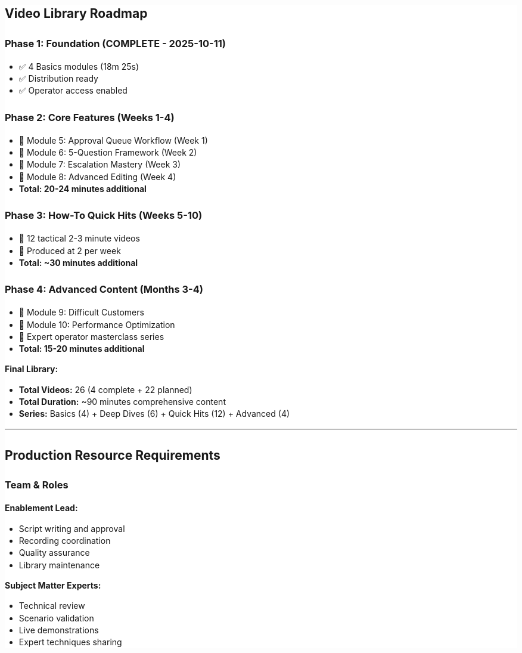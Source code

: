 
## Video Library Roadmap

### Phase 1: Foundation (COMPLETE - 2025-10-11)

- ✅ 4 Basics modules (18m 25s)
- ✅ Distribution ready
- ✅ Operator access enabled

### Phase 2: Core Features (Weeks 1-4)

- 📝 Module 5: Approval Queue Workflow (Week 1)
- 📝 Module 6: 5-Question Framework (Week 2)
- 📝 Module 7: Escalation Mastery (Week 3)
- 📝 Module 8: Advanced Editing (Week 4)
- **Total: 20-24 minutes additional**

### Phase 3: How-To Quick Hits (Weeks 5-10)

- 📝 12 tactical 2-3 minute videos
- 📝 Produced at 2 per week
- **Total: ~30 minutes additional**

### Phase 4: Advanced Content (Months 3-4)

- 📝 Module 9: Difficult Customers
- 📝 Module 10: Performance Optimization
- 📝 Expert operator masterclass series
- **Total: 15-20 minutes additional**

**Final Library:**

- **Total Videos:** 26 (4 complete + 22 planned)
- **Total Duration:** ~90 minutes comprehensive content
- **Series:** Basics (4) + Deep Dives (6) + Quick Hits (12) + Advanced (4)

---

## Production Resource Requirements

### Team & Roles

**Enablement Lead:**

- Script writing and approval
- Recording coordination
- Quality assurance
- Library maintenance

**Subject Matter Experts:**

- Technical review
- Scenario validation
- Live demonstrations
- Expert techniques sharing
